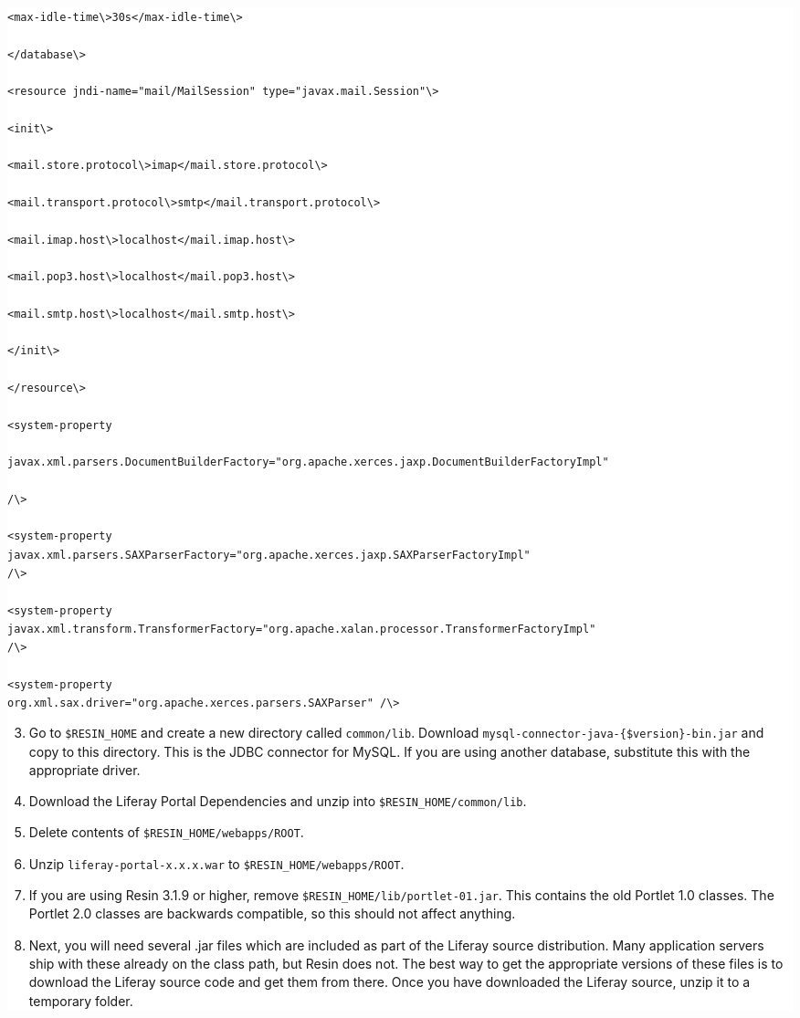     <max-idle-time\>30s</max-idle-time\>

    </database\>

    <resource jndi-name="mail/MailSession" type="javax.mail.Session"\>

    <init\>

    <mail.store.protocol\>imap</mail.store.protocol\>

    <mail.transport.protocol\>smtp</mail.transport.protocol\>

    <mail.imap.host\>localhost</mail.imap.host\>

    <mail.pop3.host\>localhost</mail.pop3.host\>

    <mail.smtp.host\>localhost</mail.smtp.host\>

    </init\>

    </resource\>

    <system-property

    javax.xml.parsers.DocumentBuilderFactory="org.apache.xerces.jaxp.DocumentBuilderFactoryImpl"

    /\>

    <system-property
    javax.xml.parsers.SAXParserFactory="org.apache.xerces.jaxp.SAXParserFactoryImpl"
    /\>

    <system-property
    javax.xml.transform.TransformerFactory="org.apache.xalan.processor.TransformerFactoryImpl"
    /\>

    <system-property
    org.xml.sax.driver="org.apache.xerces.parsers.SAXParser" /\>

3.  Go to `$RESIN_HOME` and create a new directory called
    `common/lib`. Download
    `mysql-connector-java-{$version}-bin.jar` and copy to this
    directory. This is the JDBC connector for MySQL. If you are using
    another database, substitute this with the appropriate driver.

4.  Download the Liferay Portal Dependencies and unzip into
    `$RESIN_HOME/common/lib`.

5.  Delete contents of `$RESIN_HOME/webapps/ROOT`.

6.  Unzip `liferay-portal-x.x.x.war` to
    `$RESIN_HOME/webapps/ROOT`.

7.  If you are using Resin 3.1.9 or higher, remove
    `$RESIN_HOME/lib/portlet-01.jar`. This contains the old
    Portlet 1.0 classes. The Portlet 2.0 classes are backwards
    compatible, so this should not affect anything.

8.  Next, you will need several .jar files which are included as part of
    the Liferay source distribution. Many application servers ship with
    these already on the class path, but Resin does not. The best way to
    get the appropriate versions of these files is to download the
    Liferay source code and get them from there. Once you have
    downloaded the Liferay source, unzip it to a temporary folder.

